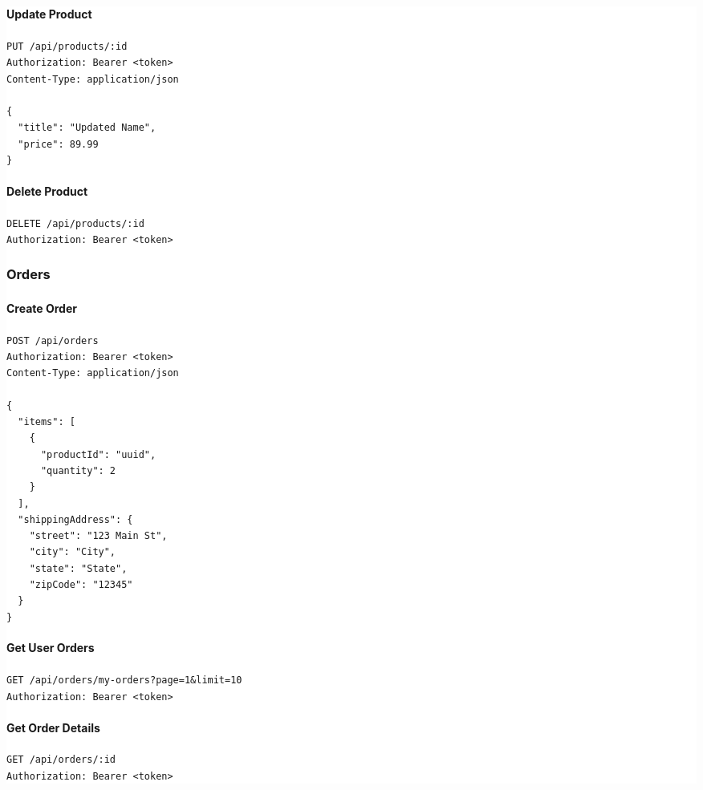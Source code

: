 
#### Update Product
```http
PUT /api/products/:id
Authorization: Bearer <token>
Content-Type: application/json

{
  "title": "Updated Name",
  "price": 89.99
}
```

#### Delete Product
```http
DELETE /api/products/:id
Authorization: Bearer <token>
```

### Orders

#### Create Order
```http
POST /api/orders
Authorization: Bearer <token>
Content-Type: application/json

{
  "items": [
    {
      "productId": "uuid",
      "quantity": 2
    }
  ],
  "shippingAddress": {
    "street": "123 Main St",
    "city": "City",
    "state": "State",
    "zipCode": "12345"
  }
}
```

#### Get User Orders
```http
GET /api/orders/my-orders?page=1&limit=10
Authorization: Bearer <token>
```

#### Get Order Details
```http
GET /api/orders/:id
Authorization: Bearer <token>
```
